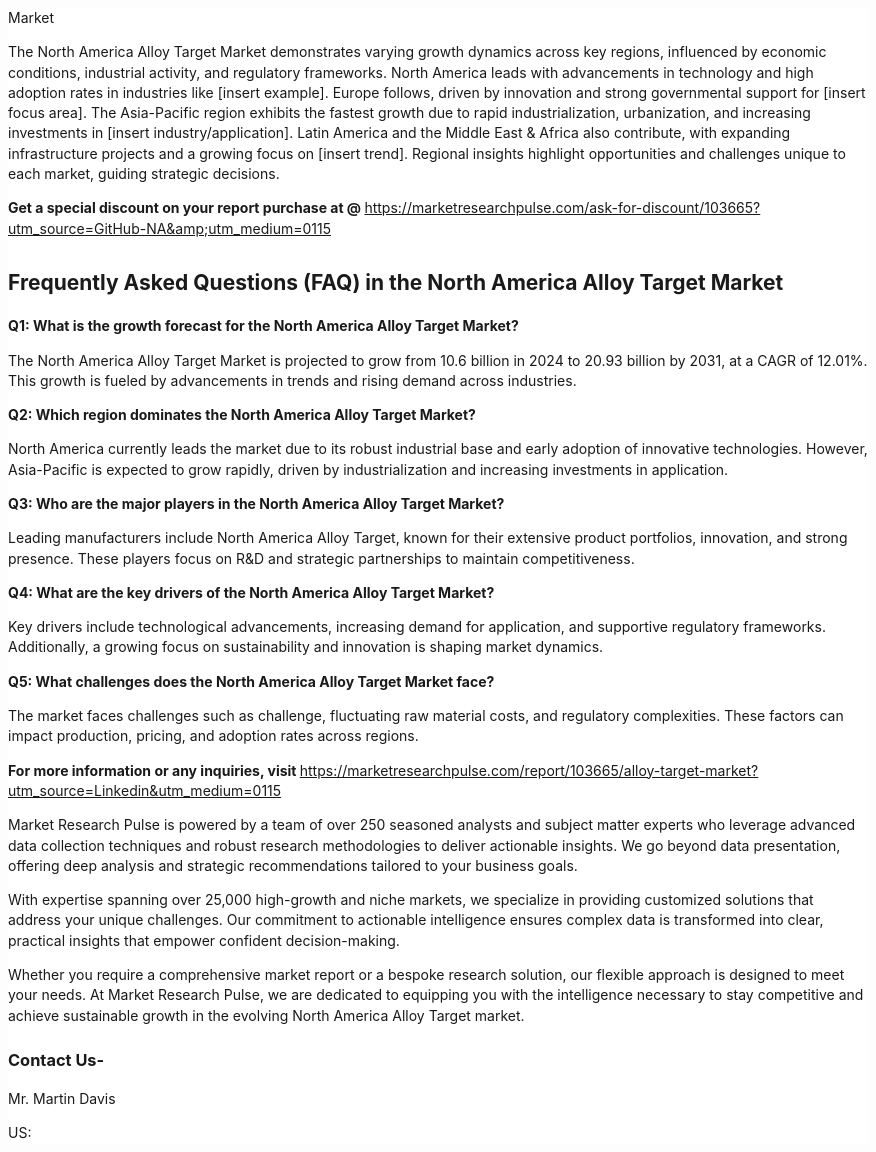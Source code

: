 Market</span></h3><div class="flex max-w-full flex-col flex-grow"><div class="min-h-8 text-message flex w-full flex-col items-end gap-2 whitespace-normal break-words [.text-message+&amp;]:mt-5" dir="auto" data-message-author-role="assistant" data-message-id="e9038762-ce64-4e30-91c9-9bd413514231" data-message-model-slug="gpt-4o-mini"><div class="flex w-full flex-col gap-1 empty:hidden first:pt-[3px]"><div class="markdown prose w-full break-words dark:prose-invert light"><p>The North America Alloy Target Market demonstrates varying growth dynamics across key regions, influenced by economic conditions, industrial activity, and regulatory frameworks. North America leads with advancements in technology and high adoption rates in industries like [insert example]. Europe follows, driven by innovation and strong governmental support for [insert focus area]. The Asia-Pacific region exhibits the fastest growth due to rapid industrialization, urbanization, and increasing investments in [insert industry/application]. Latin America and the Middle East &amp; Africa also contribute, with expanding infrastructure projects and a growing focus on [insert trend]. Regional insights highlight opportunities and challenges unique to each market, guiding strategic decisions.</p></div></div></div></div><p><strong>Get a special discount on your report purchase at @ </strong><a href="https://marketresearchpulse.com/ask-for-discount/103665?utm_source=GitHub-NA&amp;utm_medium=0115">https://marketresearchpulse.com/ask-for-discount/103665?utm_source=GitHub-NA&amp;utm_medium=0115</a></p><h2>Frequently Asked Questions (FAQ) in the North America Alloy Target Market</h2><p><strong>Q1: What is the growth forecast for the North America Alloy Target Market?</strong></p><p>The North America Alloy Target Market is projected to grow from 10.6 billion in 2024 to 20.93 billion by 2031, at a CAGR of 12.01%. This growth is fueled by advancements in trends and rising demand across industries.</p><p><strong>Q2: Which region dominates the North America Alloy Target Market?</strong></p><p>North America currently leads the market due to its robust industrial base and early adoption of innovative technologies. However, Asia-Pacific is expected to grow rapidly, driven by industrialization and increasing investments in application.</p><p><strong>Q3: Who are the major players in the North America Alloy Target Market?</strong></p><p>Leading manufacturers include North America Alloy Target, known for their extensive product portfolios, innovation, and strong presence. These players focus on R&amp;D and strategic partnerships to maintain competitiveness.</p><p><strong>Q4: What are the key drivers of the North America Alloy Target Market?</strong></p><p>Key drivers include technological advancements, increasing demand for application, and supportive regulatory frameworks. Additionally, a growing focus on sustainability and innovation is shaping market dynamics.</p><p><strong>Q5: What challenges does the North America Alloy Target Market face?</strong></p><p>The market faces challenges such as challenge, fluctuating raw material costs, and regulatory complexities. These factors can impact production, pricing, and adoption rates across regions.</p><p><strong>For more information or any inquiries, visit&nbsp;</strong><a href="https://marketresearchpulse.com/report/103665/alloy-target-market?utm_source=Linkedin&utm_medium=0115">https://marketresearchpulse.com/report/103665/alloy-target-market?utm_source=Linkedin&utm_medium=0115</a></p><p>Market Research Pulse is powered by a team of over 250 seasoned analysts and subject matter experts who leverage advanced data collection techniques and robust research methodologies to deliver actionable insights. We go beyond data presentation, offering deep analysis and strategic recommendations tailored to your business goals.</p><p>With expertise spanning over 25,000 high-growth and niche markets, we specialize in providing customized solutions that address your unique challenges. Our commitment to actionable intelligence ensures complex data is transformed into clear, practical insights that empower confident decision-making.</p><p>Whether you require a comprehensive market report or a bespoke research solution, our flexible approach is designed to meet your needs. At Market Research Pulse, we are dedicated to equipping you with the intelligence necessary to stay competitive and achieve sustainable growth in the evolving North America Alloy Target market.</p><h3><strong>Contact Us-</strong></h3><p>Mr. Martin Davis</p><p>US: